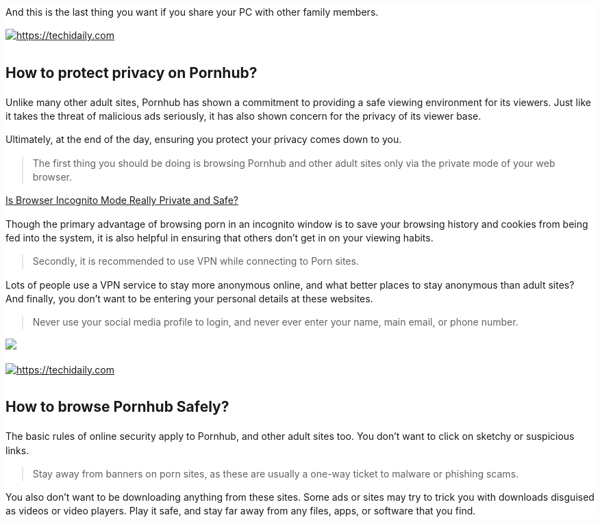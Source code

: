And this is the last thing you want if you share your PC with other family members.


<a href="https://aligracehair.sjv.io/c/5597632/1948876/19272" target="_top" id="1948876">
  <img src="//a.impactradius-go.com/display-ad/19272-1948876" border="0" alt="https://techidaily.com" width="300" height="90"/>
</a>
<img height="0" width="0" src="https://aligracehair.sjv.io/i/5597632/1948876/19272" style="position:absolute;visibility:hidden;" border="0" />


## How to protect privacy on Pornhub?

Unlike many other adult sites, Pornhub has shown a commitment to providing a safe viewing environment for its viewers. Just like it takes the threat of malicious ads seriously, it has also shown concern for the privacy of its viewer base.

Ultimately, at the end of the day, ensuring you protect your privacy comes down to you.

> The first thing you should be doing is browsing Pornhub and other adult sites only via the private mode of your web browser. 

[Is Browser Incognito Mode Really Private and Safe?](https://tools.techidaily.com/malwarefox/products/)

Though the primary advantage of browsing porn in an incognito window is to save your browsing history and cookies from being fed into the system, it is also helpful in ensuring that others don’t get in on your viewing habits.

> Secondly, it is recommended to use VPN while connecting to Porn sites.

Lots of people use a VPN service to stay more anonymous online, and what better places to stay anonymous than adult sites? And finally, you don’t want to be entering your personal details at these websites. 

> Never use your social media profile to login, and never ever enter your name, main email, or phone number.

![](https://www.malwarefox.com/wp-content/uploads/2020/02/pornhub_closeup.jpg)


<a href="https://ephamedtechinc.pxf.io/c/5597632/2137216/26400" target="_top" id="2137216">
  <img src="//a.impactradius-go.com/display-ad/26400-2137216" border="0" alt="https://techidaily.com" width="728" height="90"/>
</a>
<img height="0" width="0" src="https://ephamedtechinc.pxf.io/i/5597632/2137216/26400" style="position:absolute;visibility:hidden;" border="0" />


## How to browse Pornhub Safely?

The basic rules of online security apply to Pornhub, and other adult sites too. You don’t want to click on sketchy or suspicious links. 

> Stay away from banners on porn sites, as these are usually a one-way ticket to malware or phishing scams.

You also don’t want to be downloading anything from these sites. Some ads or sites may try to trick you with downloads disguised as videos or video players. Play it safe, and stay far away from any files, apps, or software that you find.
